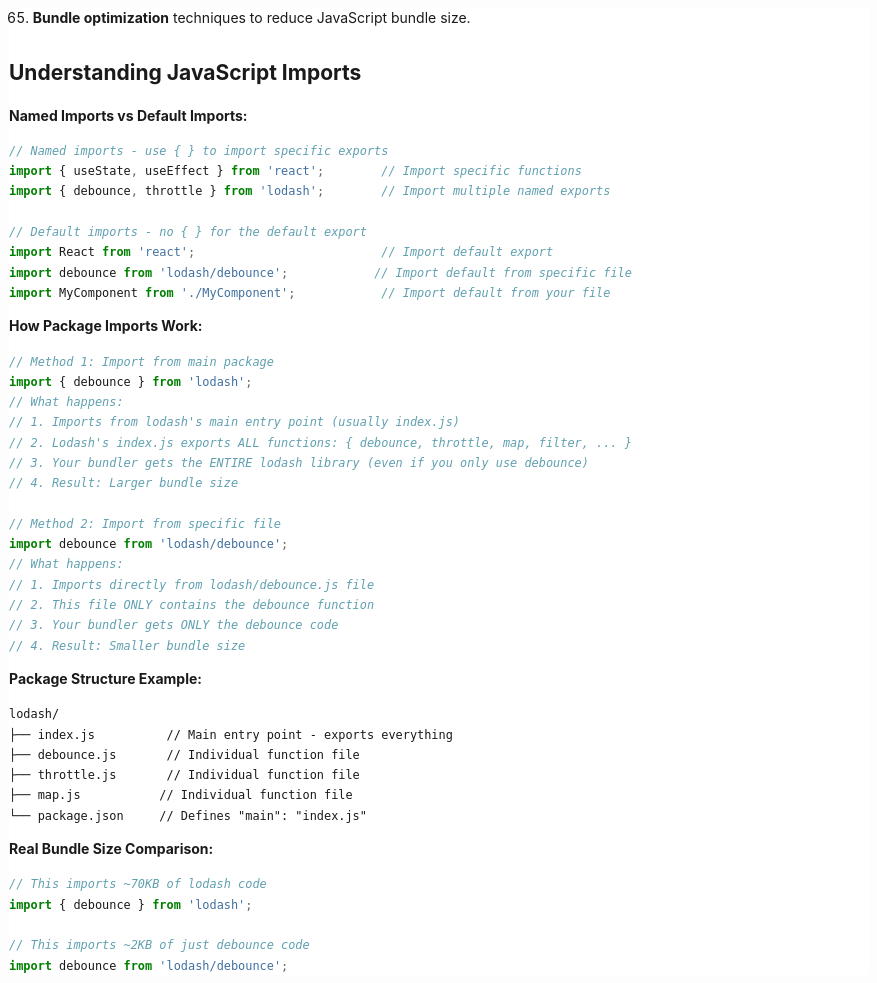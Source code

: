 65. **Bundle optimization** techniques to reduce JavaScript bundle size.

## Understanding JavaScript Imports

**Named Imports vs Default Imports:**

```jsx
// Named imports - use { } to import specific exports
import { useState, useEffect } from 'react';        // Import specific functions
import { debounce, throttle } from 'lodash';        // Import multiple named exports

// Default imports - no { } for the default export  
import React from 'react';                          // Import default export
import debounce from 'lodash/debounce';            // Import default from specific file
import MyComponent from './MyComponent';            // Import default from your file
```

**How Package Imports Work:**

```jsx
// Method 1: Import from main package
import { debounce } from 'lodash';
// What happens:
// 1. Imports from lodash's main entry point (usually index.js)
// 2. Lodash's index.js exports ALL functions: { debounce, throttle, map, filter, ... }
// 3. Your bundler gets the ENTIRE lodash library (even if you only use debounce)
// 4. Result: Larger bundle size

// Method 2: Import from specific file
import debounce from 'lodash/debounce';
// What happens:
// 1. Imports directly from lodash/debounce.js file
// 2. This file ONLY contains the debounce function
// 3. Your bundler gets ONLY the debounce code
// 4. Result: Smaller bundle size
```

**Package Structure Example:**
```
lodash/
├── index.js          // Main entry point - exports everything
├── debounce.js       // Individual function file
├── throttle.js       // Individual function file
├── map.js           // Individual function file
└── package.json     // Defines "main": "index.js"
```

**Real Bundle Size Comparison:**
```jsx
// This imports ~70KB of lodash code
import { debounce } from 'lodash';

// This imports ~2KB of just debounce code  
import debounce from 'lodash/debounce';
```
